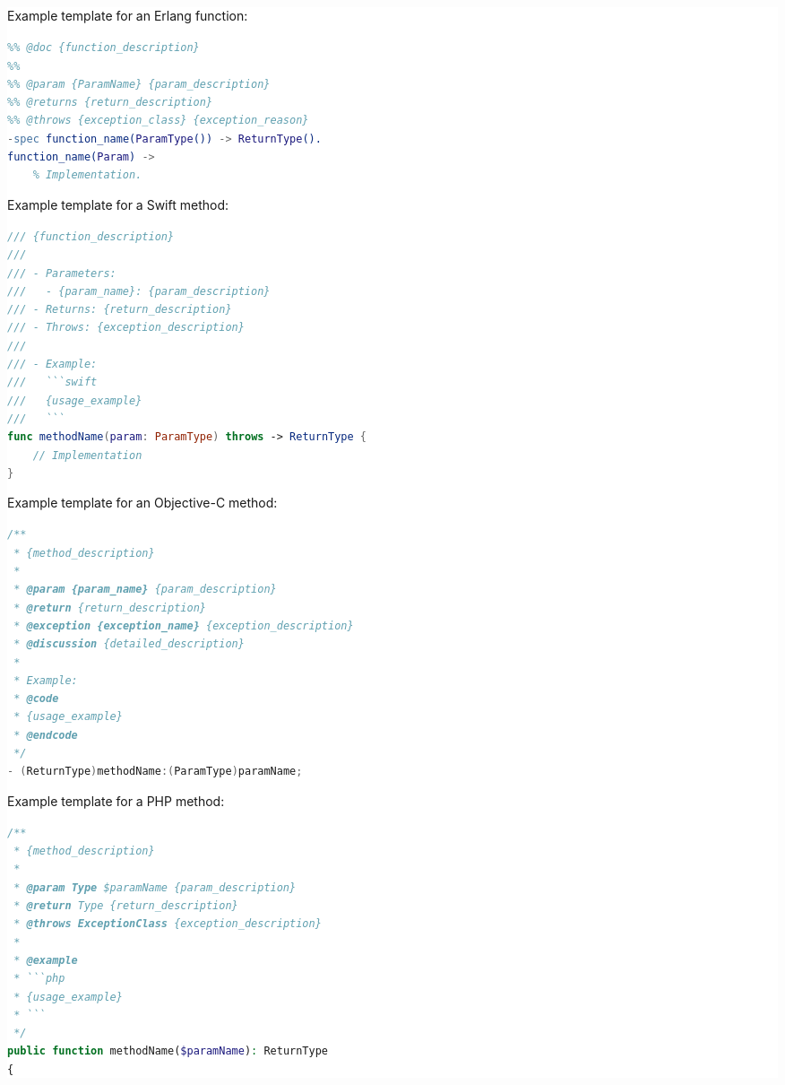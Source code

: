 Example template for an Erlang function:

```erlang
%% @doc {function_description}
%%
%% @param {ParamName} {param_description}
%% @returns {return_description}
%% @throws {exception_class} {exception_reason}
-spec function_name(ParamType()) -> ReturnType().
function_name(Param) ->
    % Implementation.
```

Example template for a Swift method:

```swift
/// {function_description}
///
/// - Parameters:
///   - {param_name}: {param_description}
/// - Returns: {return_description}
/// - Throws: {exception_description}
///
/// - Example:
///   ```swift
///   {usage_example}
///   ```
func methodName(param: ParamType) throws -> ReturnType {
    // Implementation
}
```

Example template for an Objective-C method:

```objectivec
/**
 * {method_description}
 *
 * @param {param_name} {param_description}
 * @return {return_description}
 * @exception {exception_name} {exception_description}
 * @discussion {detailed_description}
 *
 * Example:
 * @code
 * {usage_example}
 * @endcode
 */
- (ReturnType)methodName:(ParamType)paramName;
```

Example template for a PHP method:

```php
/**
 * {method_description}
 *
 * @param Type $paramName {param_description}
 * @return Type {return_description}
 * @throws ExceptionClass {exception_description}
 *
 * @example
 * ```php
 * {usage_example}
 * ```
 */
public function methodName($paramName): ReturnType
{
```